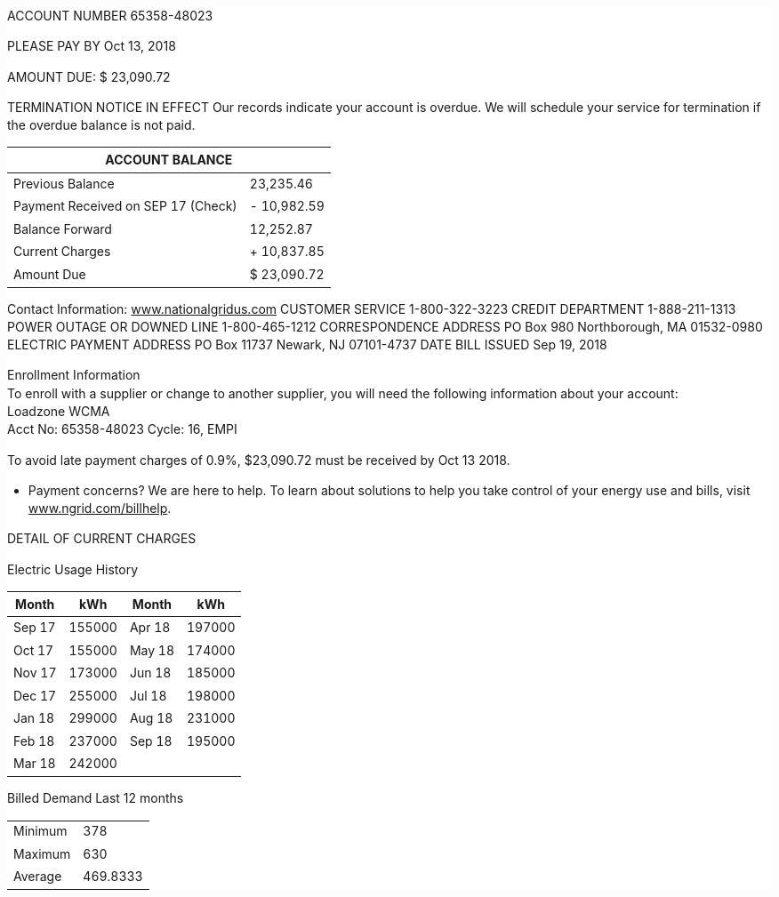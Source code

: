 ACCOUNT NUMBER
65358-48023 

PLEASE PAY BY
Oct 13, 2018 

AMOUNT DUE: $ 23,090.72 

TERMINATION NOTICE IN EFFECT
Our records indicate your account is overdue. We will schedule your service for termination if the overdue balance is not paid.

<table><thead><tr><th colspan="2">ACCOUNT BALANCE</th></tr></thead><tbody><tr><td>Previous Balance</td><td>23,235.46</td></tr><tr><td>Payment Received on SEP 17 (Check)</td><td>- 10,982.59</td></tr><tr><td>Balance Forward</td><td>12,252.87</td></tr><tr><td>Current Charges</td><td>+ 10,837.85</td></tr><tr><td>Amount Due</td><td>$ 23,090.72</td></tr></tbody></table>

Contact Information:
www.nationalgridus.com
CUSTOMER SERVICE
1-800-322-3223
CREDIT DEPARTMENT
1-888-211-1313
POWER OUTAGE OR DOWNED LINE
1-800-465-1212
CORRESPONDENCE ADDRESS
PO Box 980
Northborough, MA 01532-0980
ELECTRIC PAYMENT ADDRESS
PO Box 11737
Newark, NJ 07101-4737
DATE BILL ISSUED
Sep 19, 2018 

Enrollment Information  
To enroll with a supplier or change to another supplier, you will need the following information about your account:  
Loadzone  WCMA  
Acct No:  65358-48023  Cycle: 16, EMPI

To avoid late payment charges of 0.9%, $23,090.72 must be received by Oct 13 2018.

-  Payment concerns?  We are here to help.  To learn about solutions to help you take control of your energy use and bills, visit www.ngrid.com/billhelp.

DETAIL OF CURRENT CHARGES 

Electric Usage History
<table><thead><tr><th>Month</th><th>kWh</th><th>Month</th><th>kWh</th></tr></thead><tbody><tr><td>Sep 17</td><td>155000</td><td>Apr 18</td><td>197000</td></tr><tr><td>Oct 17</td><td>155000</td><td>May 18</td><td>174000</td></tr><tr><td>Nov 17</td><td>173000</td><td>Jun 18</td><td>185000</td></tr><tr><td>Dec 17</td><td>255000</td><td>Jul 18</td><td>198000</td></tr><tr><td>Jan 18</td><td>299000</td><td>Aug 18</td><td>231000</td></tr><tr><td>Feb 18</td><td>237000</td><td>Sep 18</td><td>195000</td></tr><tr><td>Mar 18</td><td>242000</td><td></td><td></td></tr></tbody></table> 

Billed Demand Last 12 months
<table><tr><td>Minimum</td><td>378</td></tr><tr><td>Maximum</td><td>630</td></tr><tr><td>Average</td><td>469.8333</td></tr></table> 
